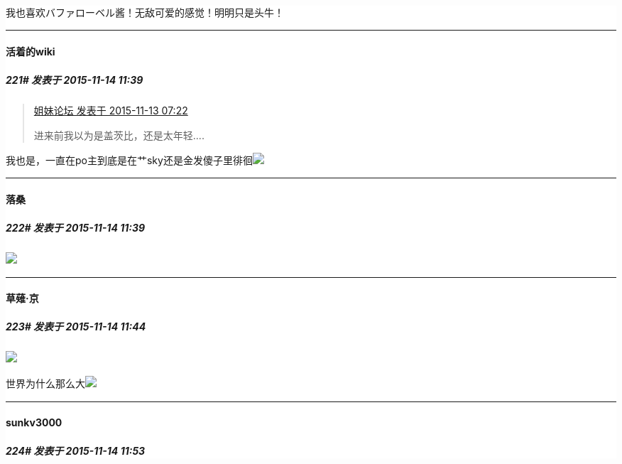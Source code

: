 我也喜欢バファローベル酱！无敌可爱的感觉！明明只是头牛！







-----

####  活着的wiki  
##### 221#       发表于 2015-11-14 11:39



<blockquote><a href="httphttps://bbs.saraba1st.com/2b/forum.php?mod=redirect&amp;goto=findpost&amp;pid=30733770&amp;ptid=1171904" target="_blank">姐妹论坛 发表于 2015-11-13 07:22</a>

进来前我以为是盖茨比，还是太年轻....</blockquote>
我也是，一直在po主到底是在艹sky还是金发傻子里徘徊<img src="https://static.saraba1st.com/image/smiley/nq/010.gif" referrerpolicy="no-referrer">







-----

####  落桑  
##### 222#       发表于 2015-11-14 11:39



<img src="https://static.saraba1st.com/image/smiley/face/149.gif" referrerpolicy="no-referrer">







-----

####  草薙·京  
##### 223#       发表于 2015-11-14 11:44



<img src="https://static.saraba1st.com/image/smiley/face/29.gif" referrerpolicy="no-referrer">

世界为什么那么大<img src="https://static.saraba1st.com/image/smiley/face/149.gif" referrerpolicy="no-referrer">







-----

####  sunkv3000  
##### 224#       发表于 2015-11-14 11:53

